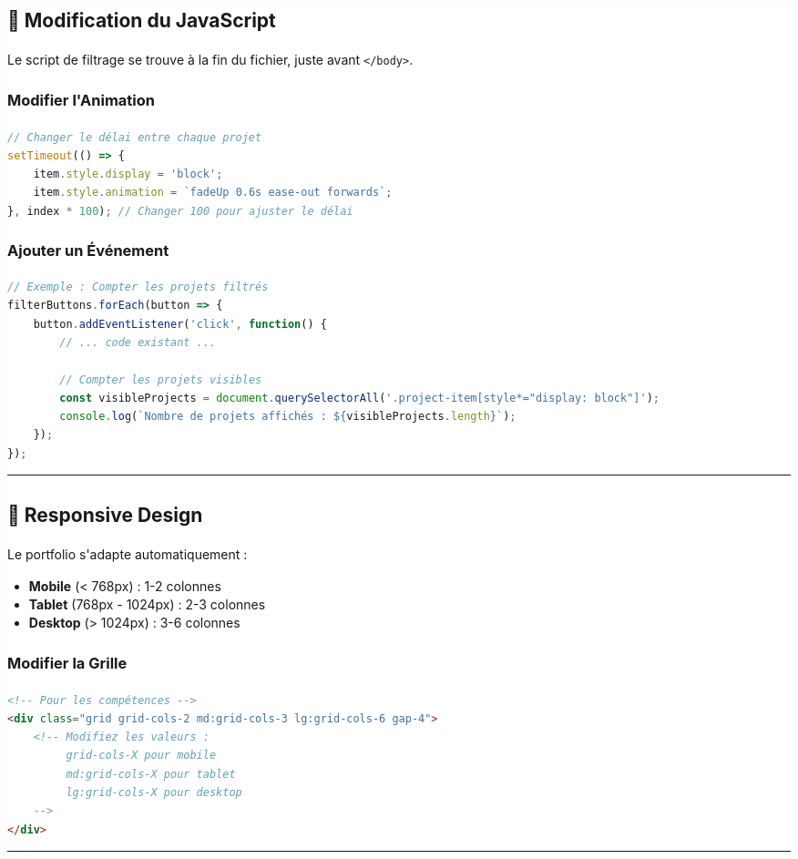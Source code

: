 
## 🔧 Modification du JavaScript

Le script de filtrage se trouve à la fin du fichier, juste avant `</body>`.

### Modifier l'Animation

```javascript
// Changer le délai entre chaque projet
setTimeout(() => {
    item.style.display = 'block';
    item.style.animation = `fadeUp 0.6s ease-out forwards`;
}, index * 100); // Changer 100 pour ajuster le délai
```

### Ajouter un Événement

```javascript
// Exemple : Compter les projets filtrés
filterButtons.forEach(button => {
    button.addEventListener('click', function() {
        // ... code existant ...
        
        // Compter les projets visibles
        const visibleProjects = document.querySelectorAll('.project-item[style*="display: block"]');
        console.log(`Nombre de projets affichés : ${visibleProjects.length}`);
    });
});
```

---

## 📱 Responsive Design

Le portfolio s'adapte automatiquement :

- **Mobile** (< 768px) : 1-2 colonnes
- **Tablet** (768px - 1024px) : 2-3 colonnes
- **Desktop** (> 1024px) : 3-6 colonnes

### Modifier la Grille

```html
<!-- Pour les compétences -->
<div class="grid grid-cols-2 md:grid-cols-3 lg:grid-cols-6 gap-4">
    <!-- Modifiez les valeurs : 
         grid-cols-X pour mobile
         md:grid-cols-X pour tablet
         lg:grid-cols-X pour desktop
    -->
</div>
```

---